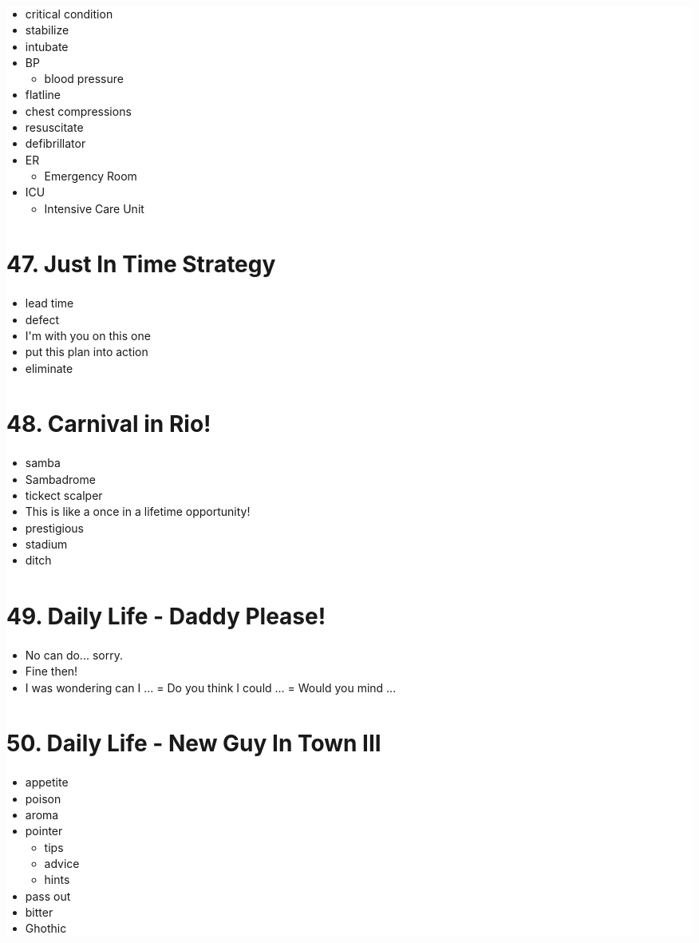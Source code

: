 + critical condition
+ stabilize
+ intubate
+ BP
    * blood pressure
+ flatline
+ chest compressions
+ resuscitate
+ defibrillator
+ ER
    * Emergency Room
+ ICU
    * Intensive Care Unit

# 47. Just In Time Strategy
+ lead time
+ defect
+ I'm with you on this one
+ put this plan into action
+ eliminate

# 48. Carnival in Rio!
+ samba
+ Sambadrome
+ tickect scalper
+ This is like a once in a lifetime opportunity!
+ prestigious
+ stadium
+ ditch

# 49. Daily Life - Daddy Please!
+ No can do... sorry.
+ Fine then!
+ I was wondering can I ... = Do you think I could ... = Would you mind ...

# 50. Daily Life - New Guy In Town III
+ appetite
+ poison
+ aroma
+ pointer
    * tips
    * advice
    * hints
+ pass out
+ bitter
+ Ghothic
